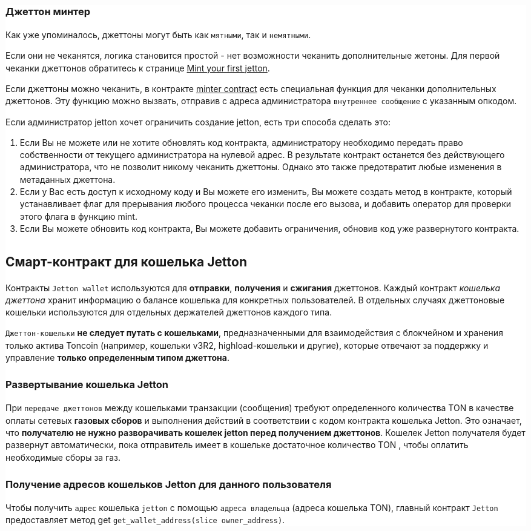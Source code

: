 ### Джеттон минтер

Как уже упоминалось, джеттоны могут быть как `мятными`, так и `немятными`.

Если они не чеканятся, логика становится простой - нет возможности чеканить дополнительные жетоны. Для первой чеканки джеттонов обратитесь к странице [Mint your first jetton](/develop/dapps/tutorials/jetton-minter).

Если джеттоны можно чеканить, в контракте [minter contract](https://github.com/ton-blockchain/minter-contract/blob/main/contracts/jetton-minter.fc) есть специальная функция для чеканки дополнительных джеттонов. Эту функцию можно вызвать, отправив с адреса администратора `внутреннее сообщение` с указанным опкодом.

Если администратор jetton хочет ограничить создание jetton, есть три способа сделать это:

1. Если Вы не можете или не хотите обновлять код контракта, администратору необходимо передать право собственности от текущего администратора на нулевой адрес. В результате контракт останется без действующего администратора, что не позволит никому чеканить джеттоны. Однако это также предотвратит любые изменения в метаданных джеттона.
2. Если у Вас есть доступ к исходному коду и Вы можете его изменить, Вы можете создать метод в контракте, который устанавливает флаг для прерывания любого процесса чеканки после его вызова, и добавить оператор для проверки этого флага в функцию mint.
3. Если Вы можете обновить код контракта, Вы можете добавить ограничения, обновив код уже развернутого контракта.

## Смарт-контракт для кошелька Jetton

Контракты `Jetton wallet` используются для **отправки**, **получения** и **сжигания** джеттонов. Каждый контракт *кошелька джеттона* хранит информацию о балансе кошелька для конкретных пользователей.
В отдельных случаях джеттоновые кошельки используются для отдельных держателей джеттонов каждого типа.

`Джеттон-кошельки` **не следует путать с кошельками**, предназначенными для взаимодействия с блокчейном и хранения
только актива Toncoin (например, кошельки v3R2, highload-кошельки и другие),
которые отвечают за поддержку и управление **только определенным типом джеттона**.

### Развертывание кошелька Jetton

При `передаче джеттонов` между кошельками транзакции (сообщения) требуют определенного количества TON
в качестве оплаты сетевых **газовых сборов** и выполнения действий в соответствии с кодом контракта кошелька Jetton.
Это означает, что **получателю не нужно разворачивать кошелек jetton перед получением джеттонов**.
Кошелек Jetton получателя будет развернут автоматически, пока отправитель имеет в кошельке достаточное количество TON
, чтобы оплатить необходимые сборы за газ.

### Получение адресов кошельков Jetton для данного пользователя

Чтобы получить `адрес` кошелька `jetton` с помощью `адреса владельца` (адреса кошелька TON),
главный контракт `Jetton` предоставляет метод get `get_wallet_address(slice owner_address)`.
